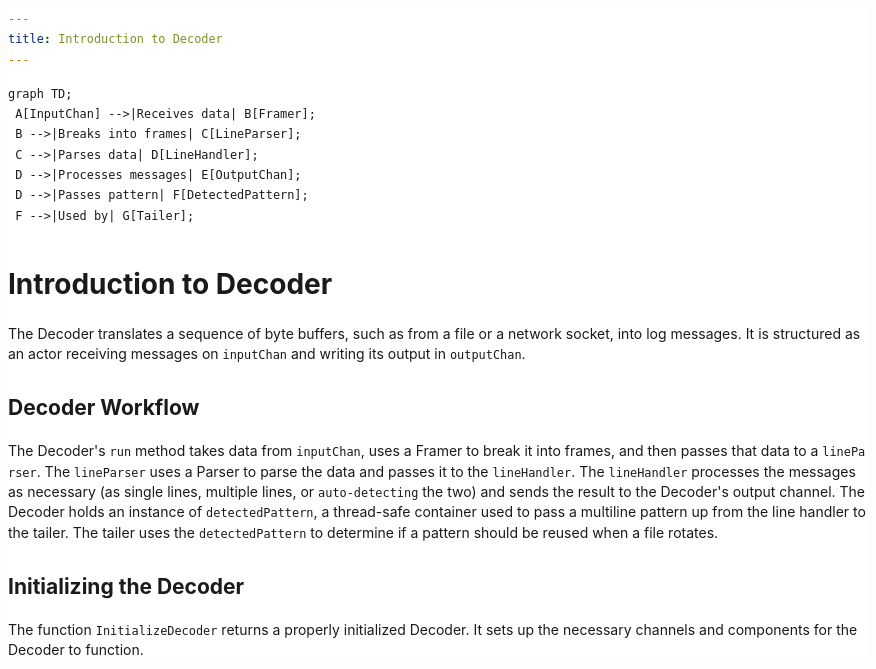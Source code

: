 ```yaml
---
title: Introduction to Decoder
---
```

```mermaid
graph TD;
 A[InputChan] -->|Receives data| B[Framer];
 B -->|Breaks into frames| C[LineParser];
 C -->|Parses data| D[LineHandler];
 D -->|Processes messages| E[OutputChan];
 D -->|Passes pattern| F[DetectedPattern];
 F -->|Used by| G[Tailer];
```

# Introduction to Decoder

The Decoder translates a sequence of byte buffers, such as from a file or a network socket, into log messages. It is structured as an actor receiving messages on <SwmToken path="pkg/logs/internal/decoder/decoder.go" pos="84:1:1" line-data="	inputChan := make(chan *message.Message)">`inputChan`</SwmToken> and writing its output in <SwmToken path="pkg/logs/internal/decoder/decoder.go" pos="85:1:1" line-data="	outputChan := make(chan *message.Message)">`outputChan`</SwmToken>.

## Decoder Workflow

The Decoder's <SwmToken path="pkg/logs/internal/decoder/decoder.go" pos="188:5:5" line-data="	go d.run()">`run`</SwmToken> method takes data from <SwmToken path="pkg/logs/internal/decoder/decoder.go" pos="84:1:1" line-data="	inputChan := make(chan *message.Message)">`inputChan`</SwmToken>, uses a Framer to break it into frames, and then passes that data to a <SwmToken path="pkg/logs/internal/decoder/decoder.go" pos="202:3:3" line-data="		d.lineParser.flush()">`lineParser`</SwmToken>. The <SwmToken path="pkg/logs/internal/decoder/decoder.go" pos="202:3:3" line-data="		d.lineParser.flush()">`lineParser`</SwmToken> uses a Parser to parse the data and passes it to the <SwmToken path="pkg/logs/internal/decoder/decoder.go" pos="91:7:7" line-data="	// construct the lineHandler">`lineHandler`</SwmToken>. The <SwmToken path="pkg/logs/internal/decoder/decoder.go" pos="91:7:7" line-data="	// construct the lineHandler">`lineHandler`</SwmToken> processes the messages as necessary (as single lines, multiple lines, or <SwmToken path="pkg/logs/internal/decoder/decoder.go" pos="43:9:11" line-data="// multiple lines, or auto-detecting the two), and sends the result to the">`auto-detecting`</SwmToken> the two) and sends the result to the Decoder's output channel. The Decoder holds an instance of <SwmToken path="pkg/logs/internal/decoder/decoder.go" pos="87:1:1" line-data="	detectedPattern := &amp;DetectedPattern{}">`detectedPattern`</SwmToken>, a thread-safe container used to pass a multiline pattern up from the line handler to the tailer. The tailer uses the <SwmToken path="pkg/logs/internal/decoder/decoder.go" pos="87:1:1" line-data="	detectedPattern := &amp;DetectedPattern{}">`detectedPattern`</SwmToken> to determine if a pattern should be reused when a file rotates.

## Initializing the Decoder

The function <SwmToken path="pkg/logs/internal/decoder/decoder.go" pos="59:2:2" line-data="// InitializeDecoder returns a properly initialized Decoder">`InitializeDecoder`</SwmToken> returns a properly initialized Decoder. It sets up the necessary channels and components for the Decoder to function.
